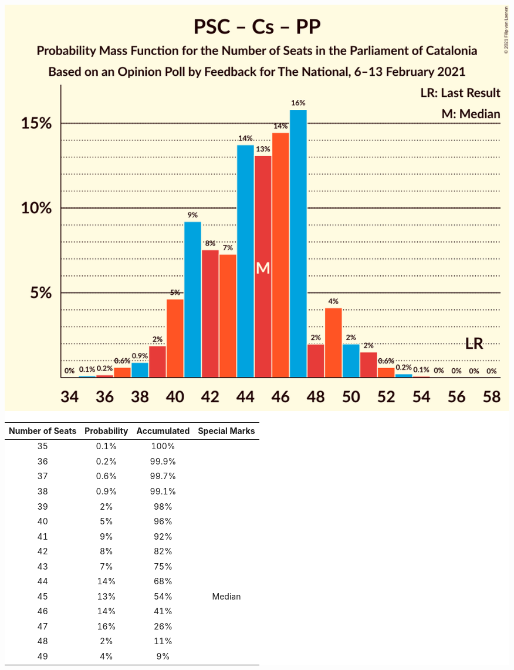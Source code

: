 ![Graph with seats probability mass function not yet produced](2021-02-13-Feedback-coalitions-seats-pmf-psc–cs–pp.png "Seats Probability Mass Function")

| Number of Seats | Probability | Accumulated | Special Marks |
|:---------------:|:-----------:|:-----------:|:-------------:|
| 35 | 0.1% | 100% |  |
| 36 | 0.2% | 99.9% |  |
| 37 | 0.6% | 99.7% |  |
| 38 | 0.9% | 99.1% |  |
| 39 | 2% | 98% |  |
| 40 | 5% | 96% |  |
| 41 | 9% | 92% |  |
| 42 | 8% | 82% |  |
| 43 | 7% | 75% |  |
| 44 | 14% | 68% |  |
| 45 | 13% | 54% | Median |
| 46 | 14% | 41% |  |
| 47 | 16% | 26% |  |
| 48 | 2% | 11% |  |
| 49 | 4% | 9% |  |